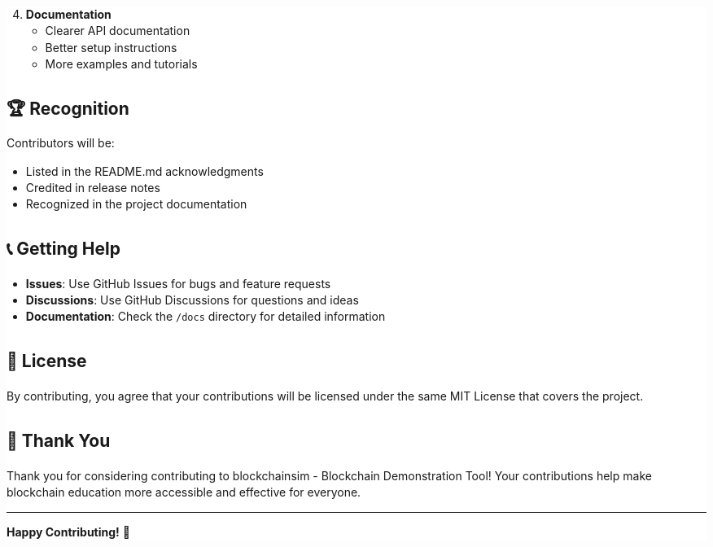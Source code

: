4. **Documentation**
   - Clearer API documentation
   - Better setup instructions
   - More examples and tutorials

## 🏆 Recognition

Contributors will be:
- Listed in the README.md acknowledgments
- Credited in release notes
- Recognized in the project documentation

## 📞 Getting Help

- **Issues**: Use GitHub Issues for bugs and feature requests
- **Discussions**: Use GitHub Discussions for questions and ideas
- **Documentation**: Check the `/docs` directory for detailed information

## 📄 License

By contributing, you agree that your contributions will be licensed under the same MIT License that covers the project.

## 🙏 Thank You

Thank you for considering contributing to blockchainsim - Blockchain Demonstration Tool! Your contributions help make blockchain education more accessible and effective for everyone.

---

**Happy Contributing!** 🚀

